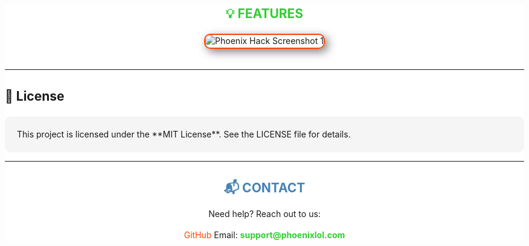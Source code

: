 <div align="center">
    <h2 style="color:#32CD32;">💡 FEATURES</h2>
</div>
<div align="center">
    <img src="https://github.com/user-attachments/assets/fb8ff021-d62e-475a-8d13-65167a1b46e8" alt="Phoenix Hack Screenshot 1" width="80%" style="border:2px solid #FF4500;border-radius:10px;box-shadow:5px 5px 15px rgba(0,0,0,0.5);margin-bottom:20px;">
</div>

---

## 📄 **License**
<div style="background-color:#F5F5F5;padding:20px;border-radius:10px;">
    This project is licensed under the **MIT License**. See the LICENSE file for details.
</div>

---

<div align="center">
    <h2 style="color:#4682B4;">📬 CONTACT</h2>
    <p>Need help? Reach out to us:</p>
    <a href="" style="text-decoration:none;color:#FF4500;">GitHub</a>  
    Email: <b style="color:#32CD32;">support@phoenixlol.com</b>
</div>
